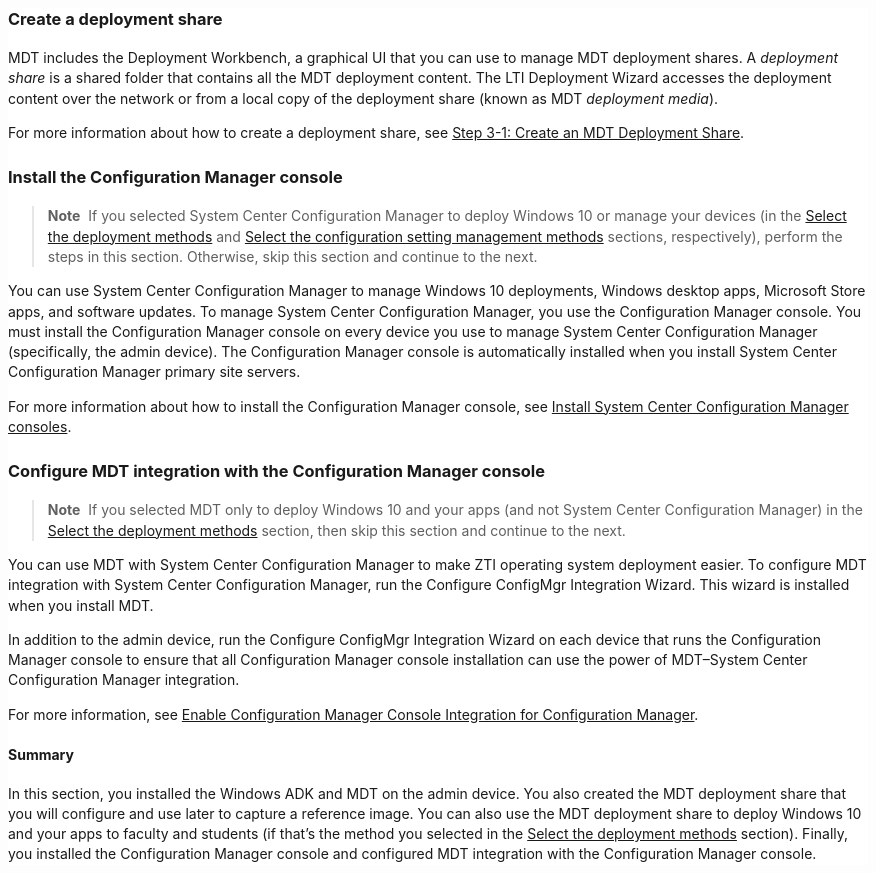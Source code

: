 ### Create a deployment share

MDT includes the Deployment Workbench, a graphical UI that you can use to manage MDT deployment shares. A *deployment share* is a shared folder that contains all the MDT deployment content. The LTI Deployment Wizard accesses the deployment content over the network or from a local copy of the deployment share (known as MDT *deployment media*).

For more information about how to create a deployment share, see [Step 3-1: Create an MDT Deployment Share](https://technet.microsoft.com/library/dn781086.aspx#CreateMDTDeployShare).

### Install the Configuration Manager console

>**Note**&nbsp;&nbsp;If you selected System Center Configuration Manager to deploy Windows 10 or manage your devices (in the [Select the deployment methods](#select-the-deployment-methods) and [Select the configuration setting management methods](#select-the-configuration-setting-management-methods) sections, respectively), perform the steps in this section. Otherwise, skip this section and continue to the next.

You can use System Center Configuration Manager to manage Windows 10 deployments, Windows desktop apps, Microsoft Store apps, and software updates. To manage System Center Configuration Manager, you use the Configuration Manager console. You must install the Configuration Manager console on every device you use to manage System Center Configuration Manager (specifically, the admin device). The Configuration Manager console is automatically installed when you install System Center Configuration Manager primary site servers.

For more information about how to install the Configuration Manager console, see [Install System Center Configuration Manager consoles](https://technet.microsoft.com/library/mt590197.aspx#bkmk_InstallConsole).

### Configure MDT integration with the Configuration Manager console

>**Note**&nbsp;&nbsp;If you selected MDT only to deploy Windows 10 and your apps (and not System Center Configuration Manager) in the [Select the deployment methods](#select-the-deployment-methods) section, then skip this section and continue to the next.

You can use MDT with System Center Configuration Manager to make ZTI operating system deployment easier. To configure MDT integration with System Center Configuration Manager, run the Configure ConfigMgr Integration Wizard. This wizard is installed when you install MDT.

In addition to the admin device, run the Configure ConfigMgr Integration Wizard on each device that runs the Configuration Manager console to ensure that all Configuration Manager console installation can use the power of MDT–System Center Configuration Manager integration.

For more information, see [Enable Configuration Manager Console Integration for Configuration Manager](https://technet.microsoft.com/library/dn759415.aspx#EnableConfigurationManagerConsoleIntegrationforConfigurationManager).

#### Summary

In this section, you installed the Windows ADK and MDT on the admin device. You also created the MDT deployment share that you will configure and use later to capture a reference image. You can also use the MDT deployment share to deploy Windows 10 and your apps to faculty and students (if that’s the method you selected in the [Select the deployment methods](#select-the-deployment-methods) section). Finally, you installed the Configuration Manager console and configured MDT integration with the Configuration Manager console.
